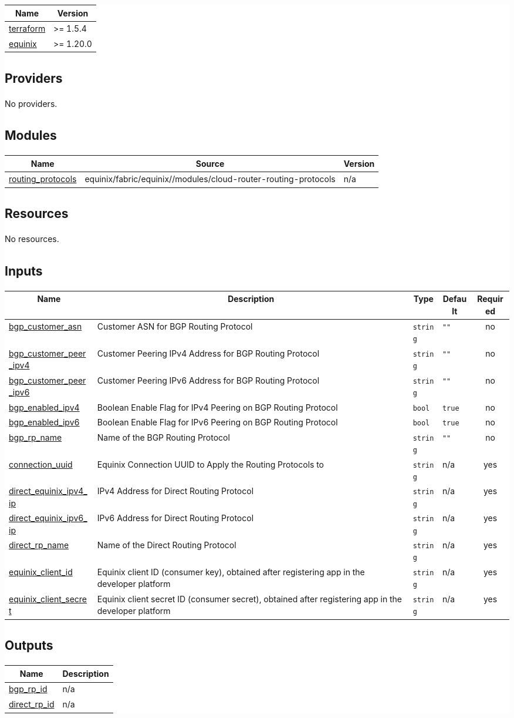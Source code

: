 | Name | Version |
|------|---------|
| <a name="requirement_terraform"></a> [terraform](#requirement\_terraform) | >= 1.5.4 |
| <a name="requirement_equinix"></a> [equinix](#requirement\_equinix) | >= 1.20.0 |

## Providers

No providers.

## Modules

| Name | Source | Version |
|------|--------|---------|
| <a name="module_routing_protocols"></a> [routing\_protocols](#module\_routing\_protocols) | equinix/fabric/equinix//modules/cloud-router-routing-protocols | n/a |

## Resources

No resources.

## Inputs

| Name | Description | Type | Default | Required |
|------|-------------|------|---------|:--------:|
| <a name="input_bgp_customer_asn"></a> [bgp\_customer\_asn](#input\_bgp\_customer\_asn) | Customer ASN for BGP Routing Protocol | `string` | `""` | no |
| <a name="input_bgp_customer_peer_ipv4"></a> [bgp\_customer\_peer\_ipv4](#input\_bgp\_customer\_peer\_ipv4) | Customer Peering IPv4 Address for BGP Routing Protocol | `string` | `""` | no |
| <a name="input_bgp_customer_peer_ipv6"></a> [bgp\_customer\_peer\_ipv6](#input\_bgp\_customer\_peer\_ipv6) | Customer Peering IPv6 Address for BGP Routing Protocol | `string` | `""` | no |
| <a name="input_bgp_enabled_ipv4"></a> [bgp\_enabled\_ipv4](#input\_bgp\_enabled\_ipv4) | Boolean Enable Flag for IPv4 Peering on BGP Routing Protocol | `bool` | `true` | no |
| <a name="input_bgp_enabled_ipv6"></a> [bgp\_enabled\_ipv6](#input\_bgp\_enabled\_ipv6) | Boolean Enable Flag for IPv6 Peering on BGP Routing Protocol | `bool` | `true` | no |
| <a name="input_bgp_rp_name"></a> [bgp\_rp\_name](#input\_bgp\_rp\_name) | Name of the BGP Routing Protocol | `string` | `""` | no |
| <a name="input_connection_uuid"></a> [connection\_uuid](#input\_connection\_uuid) | Equinix Connection UUID to Apply the Routing Protocols to | `string` | n/a | yes |
| <a name="input_direct_equinix_ipv4_ip"></a> [direct\_equinix\_ipv4\_ip](#input\_direct\_equinix\_ipv4\_ip) | IPv4 Address for Direct Routing Protocol | `string` | n/a | yes |
| <a name="input_direct_equinix_ipv6_ip"></a> [direct\_equinix\_ipv6\_ip](#input\_direct\_equinix\_ipv6\_ip) | IPv6 Address for Direct Routing Protocol | `string` | n/a | yes |
| <a name="input_direct_rp_name"></a> [direct\_rp\_name](#input\_direct\_rp\_name) | Name of the Direct Routing Protocol | `string` | n/a | yes |
| <a name="input_equinix_client_id"></a> [equinix\_client\_id](#input\_equinix\_client\_id) | Equinix client ID (consumer key), obtained after registering app in the developer platform | `string` | n/a | yes |
| <a name="input_equinix_client_secret"></a> [equinix\_client\_secret](#input\_equinix\_client\_secret) | Equinix client secret ID (consumer secret), obtained after registering app in the developer platform | `string` | n/a | yes |

## Outputs

| Name | Description |
|------|-------------|
| <a name="output_bgp_rp_id"></a> [bgp\_rp\_id](#output\_bgp\_rp\_id) | n/a |
| <a name="output_direct_rp_id"></a> [direct\_rp\_id](#output\_direct\_rp\_id) | n/a |

